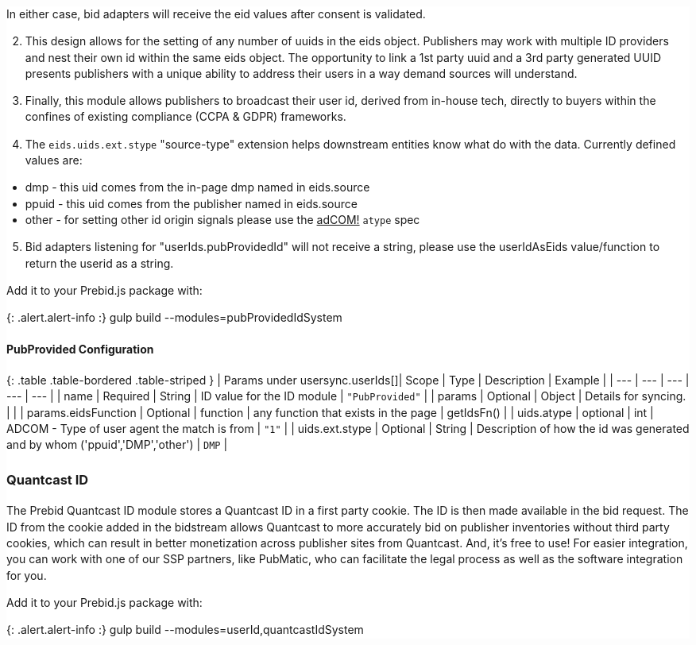 In either case, bid adapters will receive the eid values after consent is validated.

2. This design allows for the setting of any number of uuids in the eids object. Publishers may work with multiple ID providers and nest their own id within the same eids object.  The opportunity to link a 1st party uuid and a 3rd party generated UUID presents publishers with a unique ability to address their users in a way demand sources will understand.

3. Finally, this module allows publishers to broadcast their user id, derived from in-house tech, directly to buyers within the confines of existing compliance (CCPA & GDPR) frameworks.

4. The `eids.uids.ext.stype` "source-type" extension helps downstream entities know what do with the data. Currently defined values are:

- dmp - this uid comes from the in-page dmp named in eids.source
- ppuid - this uid comes from the publisher named in eids.source
- other - for setting other id origin signals please use the [adCOM!](https://github.com/InteractiveAdvertisingBureau/AdCOM/blob/master/AdCOM%20v1.0%20FINAL.md#object--extended-identifier-uids-) `atype` spec

5. Bid adapters listening for "userIds.pubProvidedId" will not receive a string, please use the userIdAsEids value/function to return the userid as a string.

Add it to your Prebid.js package with:

{: .alert.alert-info :}
gulp build --modules=pubProvidedIdSystem


#### PubProvided Configuration

{: .table .table-bordered .table-striped }
| Params under usersync.userIds[]| Scope | Type | Description | Example |
| --- | --- | --- | --- | --- |
| name | Required | String | ID value for the ID module  | `"PubProvided"` |
| params | Optional | Object | Details for syncing. | |
| params.eidsFunction | Optional | function | any function that exists in the page | getIdsFn() |
| uids.atype | optional | int | ADCOM - Type of user agent the match is from | `"1"` |
| uids.ext.stype | Optional | String | Description of how the id was generated and by whom ('ppuid','DMP','other') | `DMP` |

### Quantcast ID

The Prebid Quantcast ID module stores a Quantcast ID in a first party cookie. The ID is then made available in the bid request. The ID from the cookie added in the bidstream allows Quantcast to more accurately bid on publisher inventories without third party cookies, which can result in better monetization across publisher sites from Quantcast. And, it’s free to use! For easier integration, you can work with one of our SSP partners, like PubMatic, who can facilitate the legal process as well as the software integration for you.

Add it to your Prebid.js package with:

{: .alert.alert-info :}
gulp build --modules=userId,quantcastIdSystem
